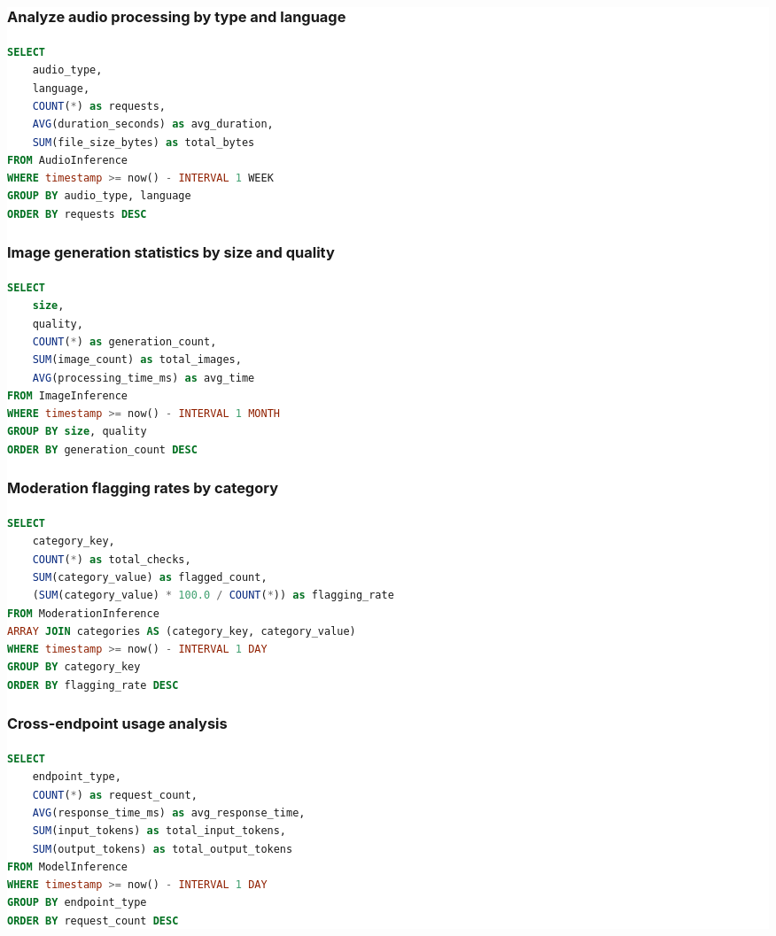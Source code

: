### Analyze audio processing by type and language

```sql
SELECT
    audio_type,
    language,
    COUNT(*) as requests,
    AVG(duration_seconds) as avg_duration,
    SUM(file_size_bytes) as total_bytes
FROM AudioInference
WHERE timestamp >= now() - INTERVAL 1 WEEK
GROUP BY audio_type, language
ORDER BY requests DESC
```

### Image generation statistics by size and quality

```sql
SELECT
    size,
    quality,
    COUNT(*) as generation_count,
    SUM(image_count) as total_images,
    AVG(processing_time_ms) as avg_time
FROM ImageInference
WHERE timestamp >= now() - INTERVAL 1 MONTH
GROUP BY size, quality
ORDER BY generation_count DESC
```

### Moderation flagging rates by category

```sql
SELECT
    category_key,
    COUNT(*) as total_checks,
    SUM(category_value) as flagged_count,
    (SUM(category_value) * 100.0 / COUNT(*)) as flagging_rate
FROM ModerationInference
ARRAY JOIN categories AS (category_key, category_value)
WHERE timestamp >= now() - INTERVAL 1 DAY
GROUP BY category_key
ORDER BY flagging_rate DESC
```

### Cross-endpoint usage analysis

```sql
SELECT
    endpoint_type,
    COUNT(*) as request_count,
    AVG(response_time_ms) as avg_response_time,
    SUM(input_tokens) as total_input_tokens,
    SUM(output_tokens) as total_output_tokens
FROM ModelInference
WHERE timestamp >= now() - INTERVAL 1 DAY
GROUP BY endpoint_type
ORDER BY request_count DESC
```
